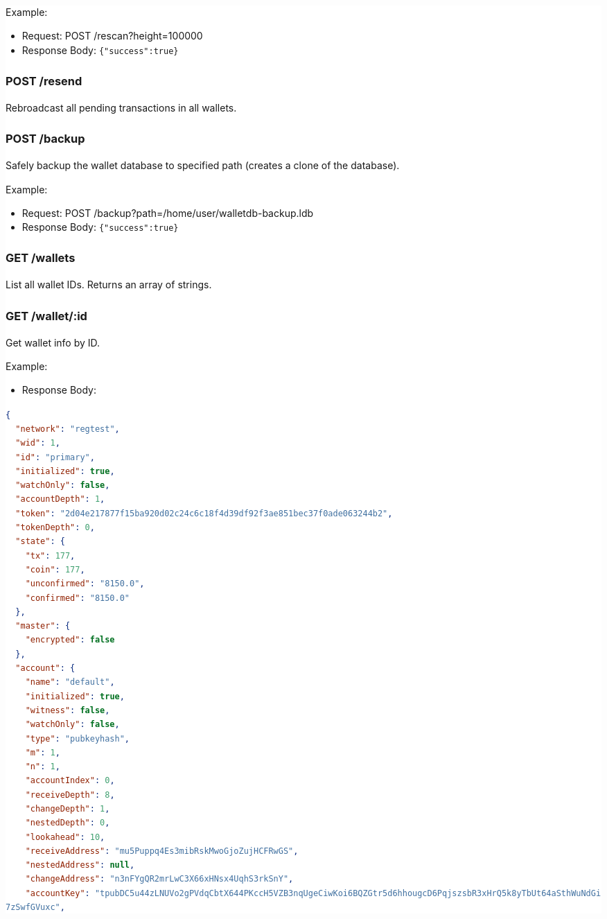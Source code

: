 Example:

- Request: POST /rescan?height=100000
- Response Body: `{"success":true}`

### POST /resend

Rebroadcast all pending transactions in all wallets.

### POST /backup

Safely backup the wallet database to specified path (creates a clone of the database).

Example:

- Request: POST /backup?path=/home/user/walletdb-backup.ldb
- Response Body: `{"success":true}`

### GET /wallets

List all wallet IDs. Returns an array of strings.

### GET /wallet/:id

Get wallet info by ID.

Example:

- Response Body:

``` json
{
  "network": "regtest",
  "wid": 1,
  "id": "primary",
  "initialized": true,
  "watchOnly": false,
  "accountDepth": 1,
  "token": "2d04e217877f15ba920d02c24c6c18f4d39df92f3ae851bec37f0ade063244b2",
  "tokenDepth": 0,
  "state": {
    "tx": 177,
    "coin": 177,
    "unconfirmed": "8150.0",
    "confirmed": "8150.0"
  },
  "master": {
    "encrypted": false
  },
  "account": {
    "name": "default",
    "initialized": true,
    "witness": false,
    "watchOnly": false,
    "type": "pubkeyhash",
    "m": 1,
    "n": 1,
    "accountIndex": 0,
    "receiveDepth": 8,
    "changeDepth": 1,
    "nestedDepth": 0,
    "lookahead": 10,
    "receiveAddress": "mu5Puppq4Es3mibRskMwoGjoZujHCFRwGS",
    "nestedAddress": null,
    "changeAddress": "n3nFYgQR2mrLwC3X66xHNsx4UqhS3rkSnY",
    "accountKey": "tpubDC5u44zLNUVo2gPVdqCbtX644PKccH5VZB3nqUgeCiwKoi6BQZGtr5d6hhougcD6PqjszsbR3xHrQ5k8yTbUt64aSthWuNdGi7zSwfGVuxc",
```